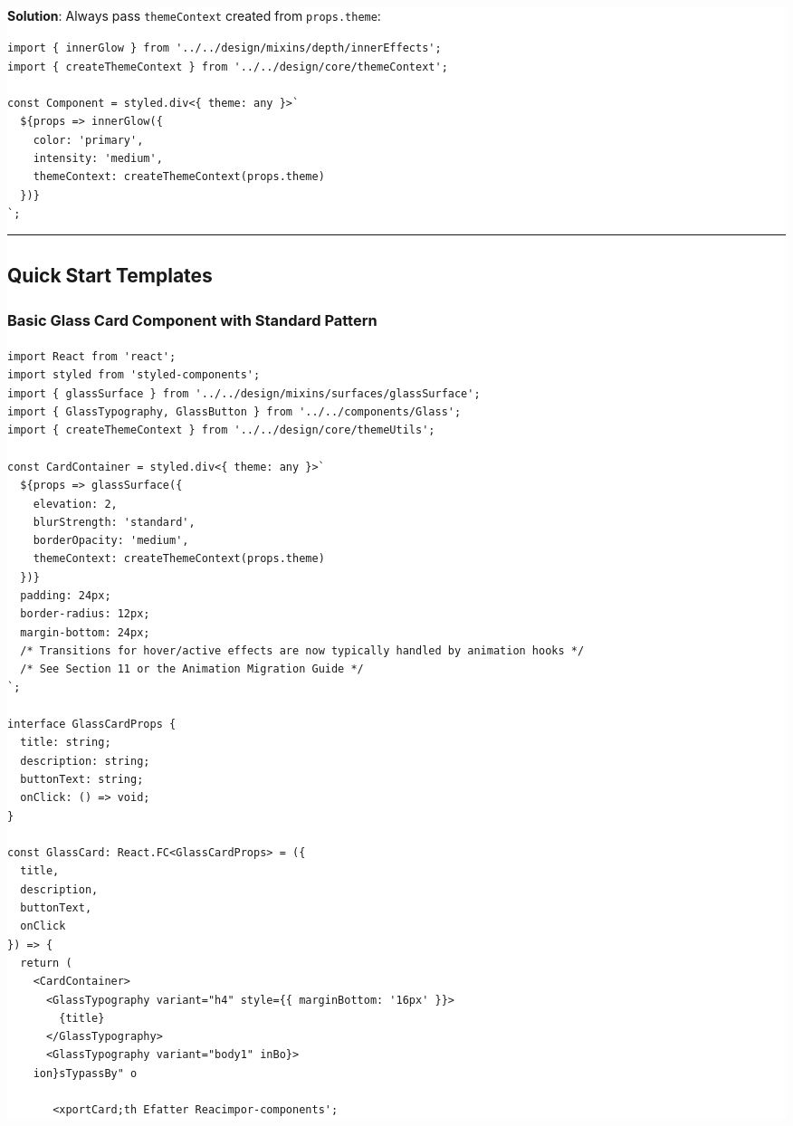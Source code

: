 **Solution**: Always pass `themeContext` created from `props.theme`:

```tsx
import { innerGlow } from '../../design/mixins/depth/innerEffects';
import { createThemeContext } from '../../design/core/themeContext';

const Component = styled.div<{ theme: any }>`
  ${props => innerGlow({ 
    color: 'primary', 
    intensity: 'medium',
    themeContext: createThemeContext(props.theme)
  })}
`;
```

---

## Quick Start Templates

### Basic Glass Card Component with Standard Pattern

```tsx
import React from 'react';
import styled from 'styled-components';
import { glassSurface } from '../../design/mixins/surfaces/glassSurface';
import { GlassTypography, GlassButton } from '../../components/Glass';
import { createThemeContext } from '../../design/core/themeUtils';

const CardContainer = styled.div<{ theme: any }>`
  ${props => glassSurface({ 
    elevation: 2, 
    blurStrength: 'standard', 
    borderOpacity: 'medium',
    themeContext: createThemeContext(props.theme)
  })}
  padding: 24px;
  border-radius: 12px;
  margin-bottom: 24px;
  /* Transitions for hover/active effects are now typically handled by animation hooks */
  /* See Section 11 or the Animation Migration Guide */
`;

interface GlassCardProps {
  title: string;
  description: string;
  buttonText: string;
  onClick: () => void;
}

const GlassCard: React.FC<GlassCardProps> = ({ 
  title, 
  description, 
  buttonText, 
  onClick 
}) => {
  return (
    <CardContainer>
      <GlassTypography variant="h4" style={{ marginBottom: '16px' }}>
        {title}
      </GlassTypography>
      <GlassTypography variant="body1" inBo}>
    ion}sTypassBy" o
   
       <xportCard;th Efatter Reacimpor-components';
```